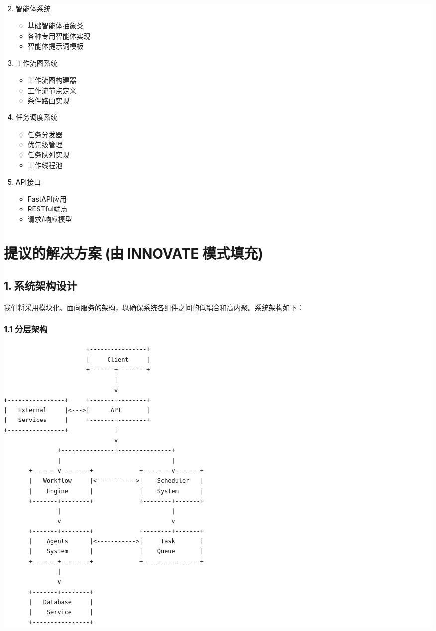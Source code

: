 2. 智能体系统
   - 基础智能体抽象类
   - 各种专用智能体实现
   - 智能体提示词模板

3. 工作流图系统
   - 工作流图构建器
   - 工作流节点定义
   - 条件路由实现

4. 任务调度系统
   - 任务分发器
   - 优先级管理
   - 任务队列实现
   - 工作线程池

5. API接口
   - FastAPI应用
   - RESTful端点
   - 请求/响应模型

# 提议的解决方案 (由 INNOVATE 模式填充)

## 1. 系统架构设计

我们将采用模块化、面向服务的架构，以确保系统各组件之间的低耦合和高内聚。系统架构如下：

### 1.1 分层架构

```
                       +----------------+
                       |     Client     |
                       +-------+--------+
                               |
                               v
+----------------+     +-------+--------+
|   External     |<--->|      API       |
|   Services     |     +-------+--------+
+----------------+             |
                               v
               +---------------+---------------+
               |                               |
       +-------v--------+             +--------v-------+
       |   Workflow     |<----------->|    Scheduler   |
       |    Engine      |             |    System      |
       +-------+--------+             +--------+-------+
               |                               |
               v                               v
       +-------+--------+             +--------+-------+
       |    Agents      |<----------->|     Task       |
       |    System      |             |    Queue       |
       +-------+--------+             +----------------+
               |
               v
       +-------+--------+
       |   Database     |
       |    Service     |
       +----------------+
```
